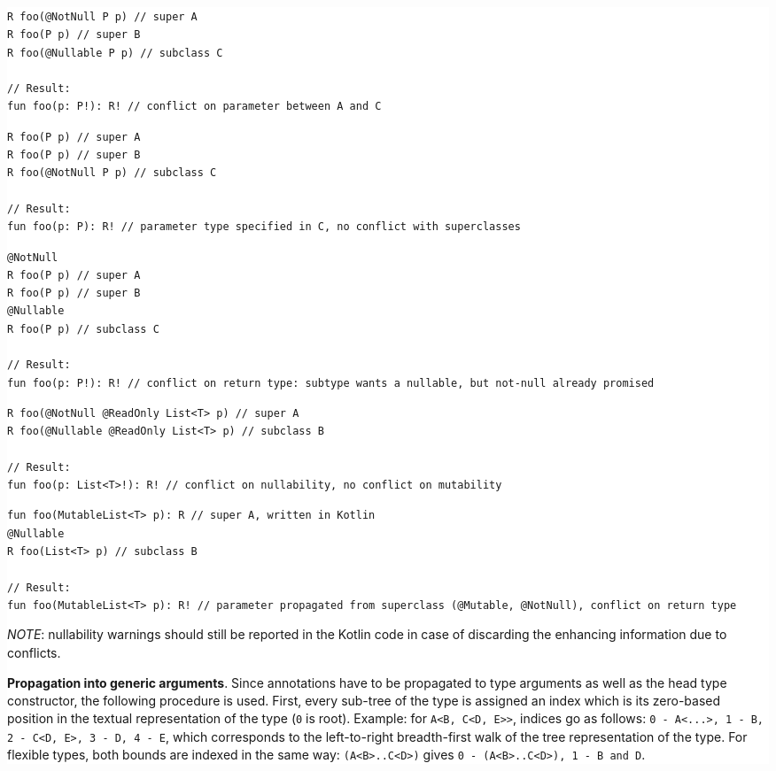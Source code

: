 ```
R foo(@NotNull P p) // super A
R foo(P p) // super B
R foo(@Nullable P p) // subclass C

// Result:
fun foo(p: P!): R! // conflict on parameter between A and C
```

```
R foo(P p) // super A
R foo(P p) // super B
R foo(@NotNull P p) // subclass C

// Result:
fun foo(p: P): R! // parameter type specified in C, no conflict with superclasses
```

```
@NotNull
R foo(P p) // super A
R foo(P p) // super B
@Nullable
R foo(P p) // subclass C

// Result:
fun foo(p: P!): R! // conflict on return type: subtype wants a nullable, but not-null already promised
```

```
R foo(@NotNull @ReadOnly List<T> p) // super A
R foo(@Nullable @ReadOnly List<T> p) // subclass B

// Result:
fun foo(p: List<T>!): R! // conflict on nullability, no conflict on mutability
```

```
fun foo(MutableList<T> p): R // super A, written in Kotlin
@Nullable
R foo(List<T> p) // subclass B

// Result:
fun foo(MutableList<T> p): R! // parameter propagated from superclass (@Mutable, @NotNull), conflict on return type
```

*NOTE*: nullability warnings should still be reported in the Kotlin code in case of discarding the enhancing information due to conflicts.

**Propagation into generic arguments**. Since annotations have to be propagated to type arguments as well as the head type constructor,
the following procedure is used. First, every sub-tree of the type is assigned an index which is its zero-based position in the textual
representation of the type (`0` is root). Example: for `A<B, C<D, E>>`, indices go as follows: `0 - A<...>, 1 - B, 2 - C<D, E>, 3 - D, 4 - E`,
which corresponds to the left-to-right breadth-first walk of the tree representation of the type. For flexible types, both bounds are indexed
in the same way: `(A<B>..C<D>)` gives `0 - (A<B>..C<D>), 1 - B and D`.
